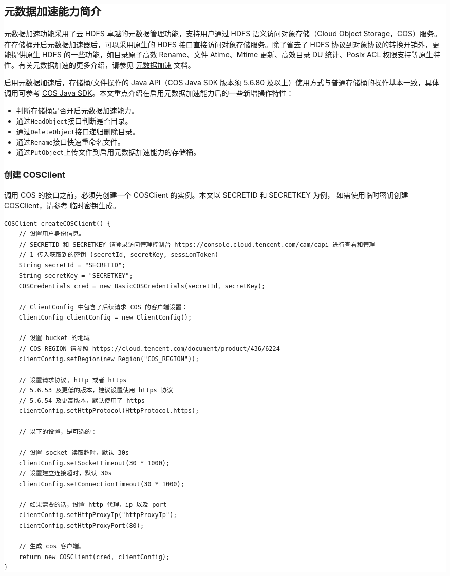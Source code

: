 ## 元数据加速能力简介

元数据加速功能采用了云 HDFS 卓越的元数据管理功能，支持用户通过 HDFS 语义访问对象存储（Cloud Object Storage，COS）服务。在存储桶开启元数据加速器后，可以采用原生的 HDFS 接口直接访问对象存储服务。除了省去了 HDFS 协议到对象协议的转换开销外，更能提供原生 HDFS 的一些功能，如目录原子高效 Rename、文件 Atime、Mtime 更新、高效目录 DU 统计、Posix ACL 权限支持等原生特性。有关元数据加速的更多介绍，请参见 [元数据加速](https://intl.cloud.tencent.com/document/product/436/43304) 文档。

启用元数据加速后，存储桶/文件操作的 Java API（COS Java SDK 版本须 5.6.80 及以上）使用方式与普通存储桶的操作基本一致，具体调用可参考 [COS Java SDK](https://intl.cloud.tencent.com/document/product/436/10199)。本文重点介绍在启用元数据加速能力后的一些新增操作特性：
- 判断存储桶是否开启元数据加速能力。
- 通过`HeadObject`接口判断是否目录。
- 通过`DeleteObject`接口递归删除目录。
- 通过`Rename`接口快速重命名文件。
- 通过`PutObject`上传文件到启用元数据加速能力的存储桶。

### 创建 COSClient

调用 COS 的接口之前，必须先创建一个 COSClient 的实例。本文以 SECRETID 和 SECRETKEY 为例， 如需使用临时密钥创建 COSClient，请参考 [临时密钥生成](https://intl.cloud.tencent.com/document/product/436/14048)。

```
COSClient createCOSClient() {
    // 设置用户身份信息。
    // SECRETID 和 SECRETKEY 请登录访问管理控制台 https://console.cloud.tencent.com/cam/capi 进行查看和管理
    // 1 传入获取到的密钥 (secretId, secretKey, sessionToken)
    String secretId = "SECRETID";
    String secretKey = "SECRETKEY";
    COSCredentials cred = new BasicCOSCredentials(secretId, secretKey);

    // ClientConfig 中包含了后续请求 COS 的客户端设置：
    ClientConfig clientConfig = new ClientConfig();

    // 设置 bucket 的地域
    // COS_REGION 请参照 https://cloud.tencent.com/document/product/436/6224
    clientConfig.setRegion(new Region("COS_REGION"));

    // 设置请求协议, http 或者 https
    // 5.6.53 及更低的版本，建议设置使用 https 协议
    // 5.6.54 及更高版本，默认使用了 https
    clientConfig.setHttpProtocol(HttpProtocol.https);

    // 以下的设置，是可选的：

    // 设置 socket 读取超时，默认 30s
    clientConfig.setSocketTimeout(30 * 1000);
    // 设置建立连接超时，默认 30s
    clientConfig.setConnectionTimeout(30 * 1000);

    // 如果需要的话，设置 http 代理，ip 以及 port
    clientConfig.setHttpProxyIp("httpProxyIp");
    clientConfig.setHttpProxyPort(80);

    // 生成 cos 客户端。
    return new COSClient(cred, clientConfig);
}
```
